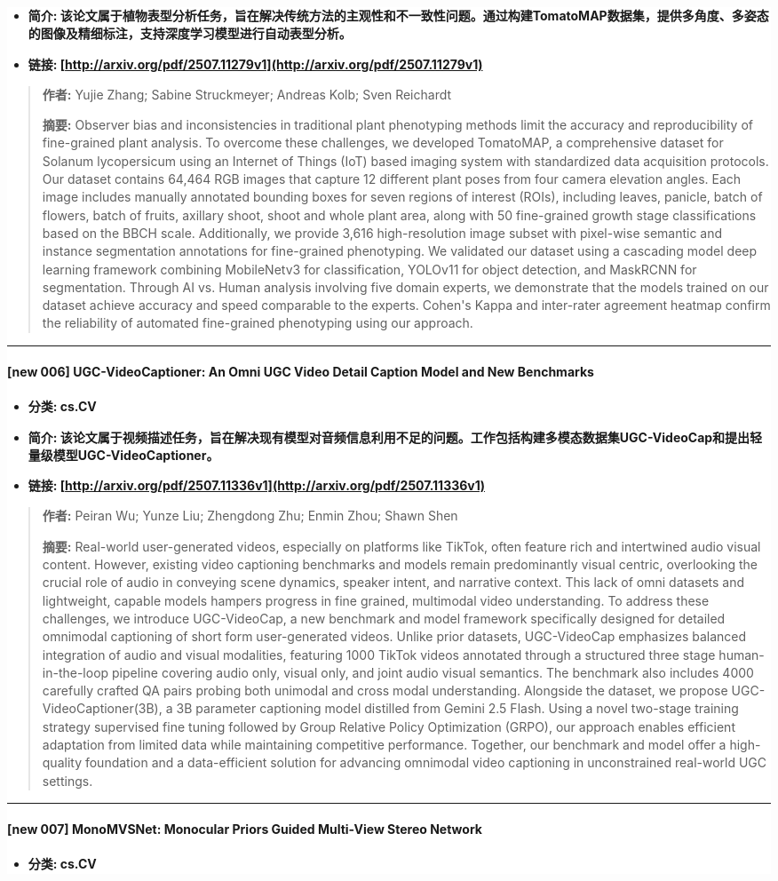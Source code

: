 - **简介: 该论文属于植物表型分析任务，旨在解决传统方法的主观性和不一致性问题。通过构建TomatoMAP数据集，提供多角度、多姿态的图像及精细标注，支持深度学习模型进行自动表型分析。**

- **链接: [http://arxiv.org/pdf/2507.11279v1](http://arxiv.org/pdf/2507.11279v1)**

> **作者:** Yujie Zhang; Sabine Struckmeyer; Andreas Kolb; Sven Reichardt
>
> **摘要:** Observer bias and inconsistencies in traditional plant phenotyping methods limit the accuracy and reproducibility of fine-grained plant analysis. To overcome these challenges, we developed TomatoMAP, a comprehensive dataset for Solanum lycopersicum using an Internet of Things (IoT) based imaging system with standardized data acquisition protocols. Our dataset contains 64,464 RGB images that capture 12 different plant poses from four camera elevation angles. Each image includes manually annotated bounding boxes for seven regions of interest (ROIs), including leaves, panicle, batch of flowers, batch of fruits, axillary shoot, shoot and whole plant area, along with 50 fine-grained growth stage classifications based on the BBCH scale. Additionally, we provide 3,616 high-resolution image subset with pixel-wise semantic and instance segmentation annotations for fine-grained phenotyping. We validated our dataset using a cascading model deep learning framework combining MobileNetv3 for classification, YOLOv11 for object detection, and MaskRCNN for segmentation. Through AI vs. Human analysis involving five domain experts, we demonstrate that the models trained on our dataset achieve accuracy and speed comparable to the experts. Cohen's Kappa and inter-rater agreement heatmap confirm the reliability of automated fine-grained phenotyping using our approach.
>
---
#### [new 006] UGC-VideoCaptioner: An Omni UGC Video Detail Caption Model and New Benchmarks
- **分类: cs.CV**

- **简介: 该论文属于视频描述任务，旨在解决现有模型对音频信息利用不足的问题。工作包括构建多模态数据集UGC-VideoCap和提出轻量级模型UGC-VideoCaptioner。**

- **链接: [http://arxiv.org/pdf/2507.11336v1](http://arxiv.org/pdf/2507.11336v1)**

> **作者:** Peiran Wu; Yunze Liu; Zhengdong Zhu; Enmin Zhou; Shawn Shen
>
> **摘要:** Real-world user-generated videos, especially on platforms like TikTok, often feature rich and intertwined audio visual content. However, existing video captioning benchmarks and models remain predominantly visual centric, overlooking the crucial role of audio in conveying scene dynamics, speaker intent, and narrative context. This lack of omni datasets and lightweight, capable models hampers progress in fine grained, multimodal video understanding. To address these challenges, we introduce UGC-VideoCap, a new benchmark and model framework specifically designed for detailed omnimodal captioning of short form user-generated videos. Unlike prior datasets, UGC-VideoCap emphasizes balanced integration of audio and visual modalities, featuring 1000 TikTok videos annotated through a structured three stage human-in-the-loop pipeline covering audio only, visual only, and joint audio visual semantics. The benchmark also includes 4000 carefully crafted QA pairs probing both unimodal and cross modal understanding. Alongside the dataset, we propose UGC-VideoCaptioner(3B), a 3B parameter captioning model distilled from Gemini 2.5 Flash. Using a novel two-stage training strategy supervised fine tuning followed by Group Relative Policy Optimization (GRPO), our approach enables efficient adaptation from limited data while maintaining competitive performance. Together, our benchmark and model offer a high-quality foundation and a data-efficient solution for advancing omnimodal video captioning in unconstrained real-world UGC settings.
>
---
#### [new 007] MonoMVSNet: Monocular Priors Guided Multi-View Stereo Network
- **分类: cs.CV**
